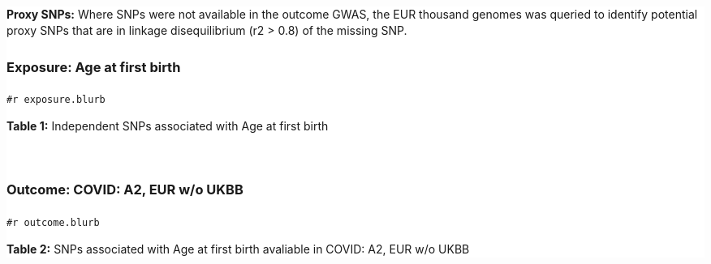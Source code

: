 **Proxy SNPs:** Where SNPs were not available in the outcome GWAS, the EUR thousand genomes was queried to identify potential proxy SNPs that are in linkage disequilibrium (r2 > 0.8) of the missing SNP.
<br>

### Exposure: Age at first birth
`#r exposure.blurb`
<br>

**Table 1:** Independent SNPs associated with Age at first birth
<div data-pagedtable="false">
  <script data-pagedtable-source type="application/json">
{"columns":[{"label":["SNP"],"name":[1],"type":["chr"],"align":["left"]},{"label":["CHROM"],"name":[2],"type":["dbl"],"align":["right"]},{"label":["POS"],"name":[3],"type":["dbl"],"align":["right"]},{"label":["REF"],"name":[4],"type":["chr"],"align":["left"]},{"label":["ALT"],"name":[5],"type":["chr"],"align":["left"]},{"label":["AF"],"name":[6],"type":["dbl"],"align":["right"]},{"label":["BETA"],"name":[7],"type":["dbl"],"align":["right"]},{"label":["SE"],"name":[8],"type":["dbl"],"align":["right"]},{"label":["Z"],"name":[9],"type":["dbl"],"align":["right"]},{"label":["P"],"name":[10],"type":["dbl"],"align":["right"]},{"label":["N"],"name":[11],"type":["dbl"],"align":["right"]},{"label":["TRAIT"],"name":[12],"type":["chr"],"align":["left"]}],"data":[{"1":"rs10908557","2":"1","3":"153927052","4":"C","5":"G","6":"0.303383","7":"-0.01191490","8":"0.001978896","9":"-6.021","10":"1.735e-09","11":"251151","12":"AgeFirstBirth"},{"1":"rs1160544","2":"2","3":"100832218","4":"A","5":"C","6":"0.605961","7":"0.01151460","8":"0.001979474","9":"5.817","10":"6.005e-09","11":"251151","12":"AgeFirstBirth"},{"1":"rs2777888","2":"3","3":"49898000","4":"A","5":"G","6":"0.484810","7":"-0.01551740","8":"0.001973724","9":"-7.862","10":"3.790e-15","11":"251151","12":"AgeFirstBirth"},{"1":"rs6885307","2":"5","3":"45094503","4":"A","5":"C","6":"0.205840","7":"0.01255030","8":"0.001977982","9":"6.345","10":"2.229e-10","11":"251151","12":"AgeFirstBirth"},{"1":"rs2347867","2":"6","3":"152229850","4":"G","5":"A","6":"0.697619","7":"0.01196593","8":"0.001978822","9":"6.047","10":"1.473e-09","11":"251151","12":"AgeFirstBirth"},{"1":"rs4730639","2":"7","3":"114343576","4":"T","5":"A","6":"0.537400","7":"-0.01286383","8":"0.001977530","9":"-6.505","10":"7.762e-11","11":"251151","12":"AgeFirstBirth"},{"1":"rs293566","2":"20","3":"31097877","4":"T","5":"C","6":"0.415577","7":"-0.01095690","8":"0.001980280","9":"-5.533","10":"3.154e-08","11":"251151","12":"AgeFirstBirth"},{"1":"rs242997","2":"22","3":"34503059","4":"A","5":"G","6":"0.367216","7":"0.01162450","8":"0.001979315","9":"5.873","10":"4.279e-09","11":"251151","12":"AgeFirstBirth"}],"options":{"columns":{"min":{},"max":[10]},"rows":{"min":[10],"max":[10]},"pages":{}}}
  </script>
</div>
<br>

### Outcome: COVID: A2, EUR w/o UKBB
`#r outcome.blurb`
<br>

**Table 2:** SNPs associated with Age at first birth avaliable in COVID: A2, EUR w/o UKBB
<div data-pagedtable="false">
  <script data-pagedtable-source type="application/json">